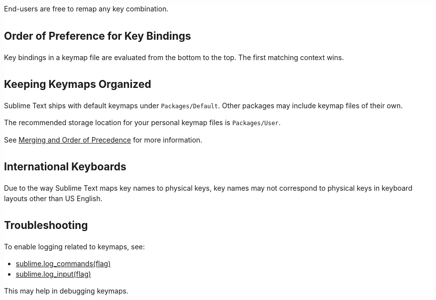 End-users are free to remap
any key combination.


## Order of Preference for Key Bindings

Key bindings in a keymap file are evaluated
from the bottom to the top.
The first matching context wins.


## Keeping Keymaps Organized

Sublime Text ships with default keymaps
under `Packages/Default`.
Other packages may include
keymap files of their own.

The recommended storage location
for your personal keymap files is `Packages/User`.

See [Merging and Order of Precedence][]
for more information.

[Merging and Order of Precedence]: ../guide/extensibility/packages.html#merging-and-order-of-precedence


## International Keyboards

Due to the way Sublime Text
maps key names to physical keys,
key names may not correspond to
physical keys in keyboard layouts
other than US English.


## Troubleshooting

To enable logging
related to keymaps, see:
- [sublime.log_commands(flag)][]
- [sublime.log_input(flag)][]

This may help in
debugging keymaps.


[sublime.log_commands(flag)]: https://www.sublimetext.com/docs/3/api_reference.html
[sublime.log_input(flag)]: https://www.sublimetext.com/docs/3/api_reference.html


[Structure of a Context]: #structure-of-a-context
